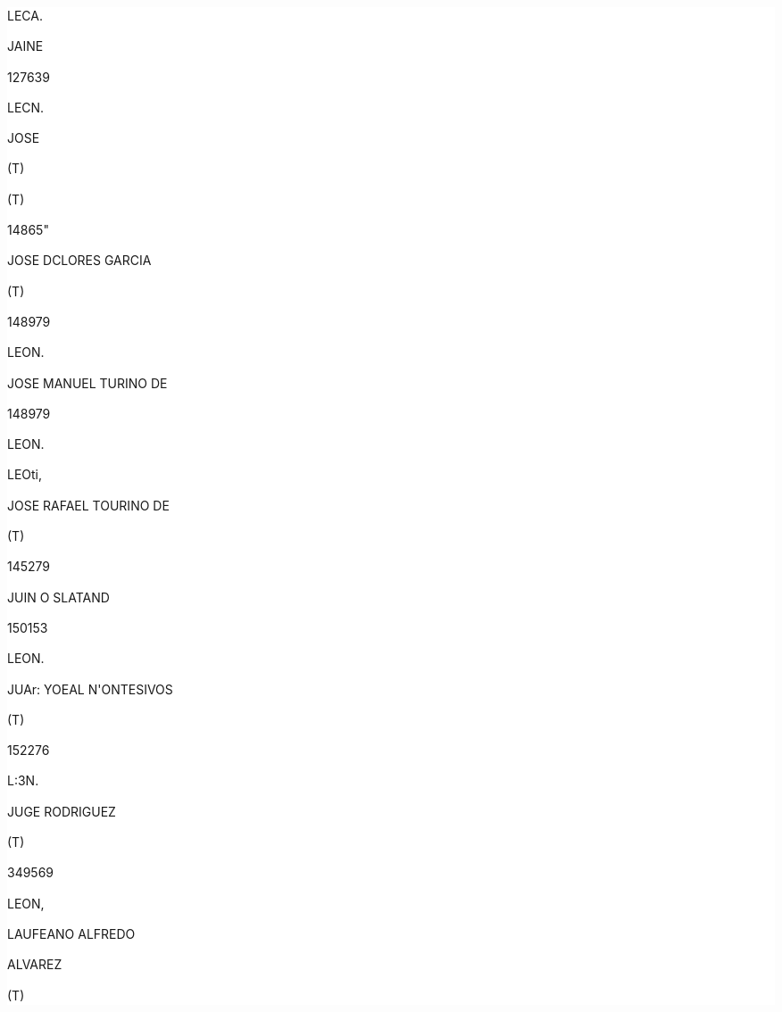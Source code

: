 LECA.

JAINE

127639

LECN.

JOSE

(T)

(T)

14865"

JOSE DCLORES GARCIA

(T)

148979

LEON.

JOSE MANUEL TURINO DE

148979

LEON.

LEOti,

JOSE RAFAEL TOURINO DE

(T)

145279

JUIN O SLATAND

150153

LEON.

JUAr: YOEAL N'ONTESIVOS

(T)

152276

L:3N.

JUGE RODRIGUEZ

(T)

349569

LEON,

LAUFEANO ALFREDO

ALVAREZ

(T)
